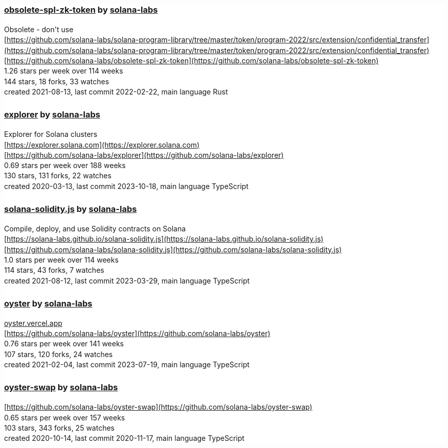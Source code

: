
### [obsolete-spl-zk-token](https://github.com/solana-labs/obsolete-spl-zk-token) by [solana-labs](https://github.com/solana-labs)  
Obsolete - don't use  
[https://github.com/solana-labs/solana-program-library/tree/master/token/program-2022/src/extension/confidential_transfer](https://github.com/solana-labs/solana-program-library/tree/master/token/program-2022/src/extension/confidential_transfer)  
[https://github.com/solana-labs/obsolete-spl-zk-token](https://github.com/solana-labs/obsolete-spl-zk-token)  
1.26 stars per week over 114 weeks  
144 stars, 18 forks, 33 watches  
created 2021-08-13, last commit 2022-02-22, main language Rust  


### [explorer](https://github.com/solana-labs/explorer) by [solana-labs](https://github.com/solana-labs)  
Explorer for Solana clusters  
[https://explorer.solana.com](https://explorer.solana.com)  
[https://github.com/solana-labs/explorer](https://github.com/solana-labs/explorer)  
0.69 stars per week over 188 weeks  
130 stars, 131 forks, 22 watches  
created 2020-03-13, last commit 2023-10-18, main language TypeScript  


### [solana-solidity.js](https://github.com/solana-labs/solana-solidity.js) by [solana-labs](https://github.com/solana-labs)  
Compile, deploy, and use Solidity contracts on Solana  
[https://solana-labs.github.io/solana-solidity.js](https://solana-labs.github.io/solana-solidity.js)  
[https://github.com/solana-labs/solana-solidity.js](https://github.com/solana-labs/solana-solidity.js)  
1.0 stars per week over 114 weeks  
114 stars, 43 forks, 7 watches  
created 2021-08-12, last commit 2023-03-29, main language TypeScript  


### [oyster](https://github.com/solana-labs/oyster) by [solana-labs](https://github.com/solana-labs)  
  
[oyster.vercel.app](oyster.vercel.app)  
[https://github.com/solana-labs/oyster](https://github.com/solana-labs/oyster)  
0.76 stars per week over 141 weeks  
107 stars, 120 forks, 24 watches  
created 2021-02-04, last commit 2023-07-19, main language TypeScript  


### [oyster-swap](https://github.com/solana-labs/oyster-swap) by [solana-labs](https://github.com/solana-labs)  
  
[https://github.com/solana-labs/oyster-swap](https://github.com/solana-labs/oyster-swap)  
0.65 stars per week over 157 weeks  
103 stars, 343 forks, 25 watches  
created 2020-10-14, last commit 2020-11-17, main language TypeScript  
